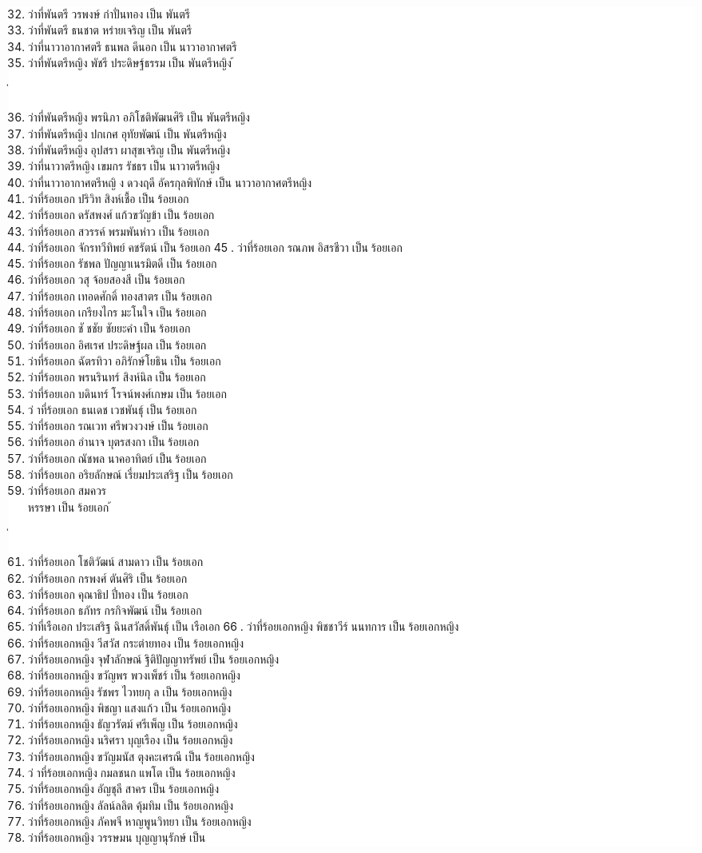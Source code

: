 32. ว่าที่พันตรี วรพงษ์  กําปั่นทอง เป็น  พันตรี 
33. ว่าที่พันตรี ธนชาต  หร่ายเจริญ เป็น  พันตรี 
34. ว่าที่นาวาอากาศตรี ธนพล  ดีนอก เป็น  นาวาอากาศตรี 
35. ว่าที่พันตรีหญิง พัชรี  ประดิษฐ์ธรรม เป็น  พันตรีหญิง 
้
 
่
 

36. ว่าที่พันตรีหญิง พรนิภา  อภิโชติพัฒนศิริ เป็น  พันตรีหญิง 
37. ว่าที่พันตรีหญิง ปกเกศ  อุทัยพัฒน์ เป็น  พันตรีหญิง 
38. ว่าที่พันตรีหญิง อุปสรา  ผาสุขเจริญ เป็น  พันตรีหญิง 
39. ว่าที่นาวาตรีหญิง เขมกร  รัชธร เป็น  นาวาตรีหญิง 
40. ว่าที่นาวาอากาศตรีหญิ
ง ดวงฤดี  อัครกุลพิทักษ์ เป็น  นาวาอากาศตรีหญิง 
41. ว่าที่ร้อยเอก ปริวิท  สิงห์เชื้อ เป็น  ร้อยเอก 
42. ว่าที่ร้อยเอก ดรัสพงศ์  แก้วขวัญข้า เป็น  ร้อยเอก 
43. ว่าที่ร้อยเอก สวรรค์  พรมพันห่าว เป็น  ร้อยเอก 
44. ว่าที่ร้อยเอก จักรทวีทิพย์  คชรัตน์ เป็น  ร้อยเอก 
45
. ว่าที่ร้อยเอก รณภพ  อิสรชีวา เป็น  ร้อยเอก 
46. ว่าที่ร้อยเอก รัชพล  ปัญญาเนรมิตดี เป็น  ร้อยเอก 
47. ว่าที่ร้อยเอก วสุ  จ้อยสองสี เป็น  ร้อยเอก 
48. ว่าที่ร้อยเอก เทอดศักดิ์  ทองสาตร เป็น  ร้อยเอก 
49. ว่าที่ร้อยเอก เกรียงไกร  มะโนใจ เป็น  ร้อยเอก 
50. ว่าที่ร้อยเอก ชั
ชชัย  ชัยยะคํา เป็น  ร้อยเอก 
51. ว่าที่ร้อยเอก อิศเรศ  ประดิษฐ์ผล เป็น  ร้อยเอก 
52. ว่าที่ร้อยเอก ฉัตรทิวา  อภิรักษ์โยธิน เป็น  ร้อยเอก 
53. ว่าที่ร้อยเอก พรนรินทร์  สิงห์นิล เป็น  ร้อยเอก 
54. ว่าที่ร้อยเอก บดินทร์  โรจน์พงศ์เกษม เป็น  ร้อยเอก 
55. ว่
าที่ร้อยเอก ธนเดช  เวชพันธุ์ เป็น  ร้อยเอก 
56. ว่าที่ร้อยเอก รณเวท  ศรีพวงวงษ์ เป็น  ร้อยเอก 
57. ว่าที่ร้อยเอก อํานาจ  บุตรสงกา เป็น  ร้อยเอก 
58. ว่าที่ร้อยเอก ณัชพล  นาคอาทิตย์ เป็น  ร้อยเอก 
59. ว่าที่ร้อยเอก อริยลักษณ์  เรี่ยมประเสริฐ เป็น  ร้อยเอก 
60. ว่าที่ร้อยเอก สมควร  
หรรษา เป็น  ร้อยเอก 
้
 
่
 

61. ว่าที่ร้อยเอก โชติวัฒน์  สามดาว เป็น  ร้อยเอก 
62. ว่าที่ร้อยเอก กรพงศ์  ตันศิริ เป็น  ร้อยเอก 
63. ว่าที่ร้อยเอก คุณาธิป  ปี่ทอง เป็น  ร้อยเอก 
64. ว่าที่ร้อยเอก ธภัทร  กรกิจพัฒน์ เป็น  ร้อยเอก 
65. ว่าที่เรือเอก ประเสริฐ  ฉินสวัสดิ์พันธุ์ เป็น  เรือเอก 
66
. ว่าที่ร้อยเอกหญิง พิชชาวีร์  นนทการ เป็น  ร้อยเอกหญิง 
67. ว่าที่ร้อยเอกหญิง วีสวัส  กระต่ายทอง เป็น  ร้อยเอกหญิง 
68. ว่าที่ร้อยเอกหญิง จุฬาลักษณ์  ฐิติปัญญาทรัพย์ เป็น  ร้อยเอกหญิง 
69. ว่าที่ร้อยเอกหญิง ขวัญพร  พวงเพ็ชร์ เป็น  ร้อยเอกหญิง 
70. ว่าที่ร้อยเอกหญิง รัชพร  ไวทยกุ
ล เป็น  ร้อยเอกหญิง 
71. ว่าที่ร้อยเอกหญิง พิชญา  แสงแก้ว เป็น  ร้อยเอกหญิง 
72. ว่าที่ร้อยเอกหญิง ธัญวรัตม์  ศรีเพ็ญ เป็น  ร้อยเอกหญิง 
73. ว่าที่ร้อยเอกหญิง นริศรา  บุญเรือง เป็น  ร้อยเอกหญิง 
74. ว่าที่ร้อยเอกหญิง ขวัญมนัส  ตุงคะเศรณี เป็น  ร้อยเอกหญิง 
75. ว่
าที่ร้อยเอกหญิง กมลชนก  แพโต เป็น  ร้อยเอกหญิง 
76. ว่าที่ร้อยเอกหญิง อัญชุลี  สาคร เป็น  ร้อยเอกหญิง 
77. ว่าที่ร้อยเอกหญิง ลัลน์ลลิต  คุ้มทิม เป็น  ร้อยเอกหญิง 
78. ว่าที่ร้อยเอกหญิง ภัคพจี  หาญพูนวิทยา เป็น  ร้อยเอกหญิง 
79. ว่าที่ร้อยเอกหญิง วรรษมน  บุญญานุรักษ์ เป็น  